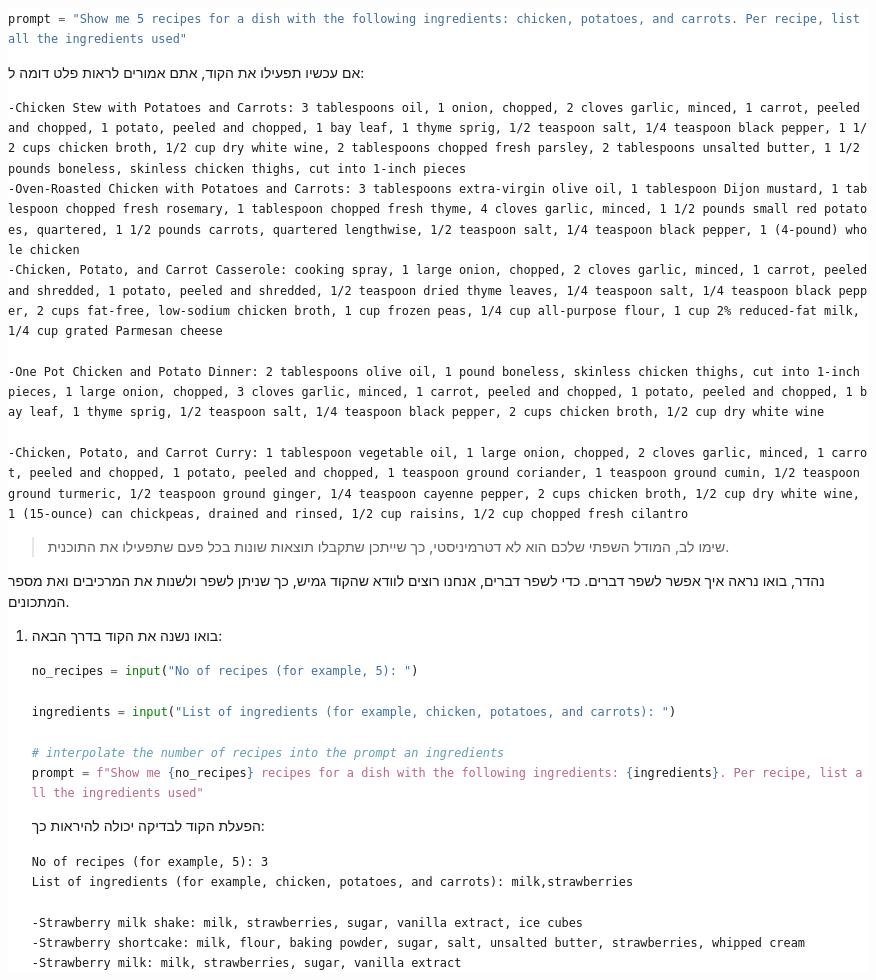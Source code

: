    ```python
   prompt = "Show me 5 recipes for a dish with the following ingredients: chicken, potatoes, and carrots. Per recipe, list all the ingredients used"
   ```

   אם עכשיו תפעילו את הקוד, אתם אמורים לראות פלט דומה ל:

   ```output
   -Chicken Stew with Potatoes and Carrots: 3 tablespoons oil, 1 onion, chopped, 2 cloves garlic, minced, 1 carrot, peeled and chopped, 1 potato, peeled and chopped, 1 bay leaf, 1 thyme sprig, 1/2 teaspoon salt, 1/4 teaspoon black pepper, 1 1/2 cups chicken broth, 1/2 cup dry white wine, 2 tablespoons chopped fresh parsley, 2 tablespoons unsalted butter, 1 1/2 pounds boneless, skinless chicken thighs, cut into 1-inch pieces
   -Oven-Roasted Chicken with Potatoes and Carrots: 3 tablespoons extra-virgin olive oil, 1 tablespoon Dijon mustard, 1 tablespoon chopped fresh rosemary, 1 tablespoon chopped fresh thyme, 4 cloves garlic, minced, 1 1/2 pounds small red potatoes, quartered, 1 1/2 pounds carrots, quartered lengthwise, 1/2 teaspoon salt, 1/4 teaspoon black pepper, 1 (4-pound) whole chicken
   -Chicken, Potato, and Carrot Casserole: cooking spray, 1 large onion, chopped, 2 cloves garlic, minced, 1 carrot, peeled and shredded, 1 potato, peeled and shredded, 1/2 teaspoon dried thyme leaves, 1/4 teaspoon salt, 1/4 teaspoon black pepper, 2 cups fat-free, low-sodium chicken broth, 1 cup frozen peas, 1/4 cup all-purpose flour, 1 cup 2% reduced-fat milk, 1/4 cup grated Parmesan cheese

   -One Pot Chicken and Potato Dinner: 2 tablespoons olive oil, 1 pound boneless, skinless chicken thighs, cut into 1-inch pieces, 1 large onion, chopped, 3 cloves garlic, minced, 1 carrot, peeled and chopped, 1 potato, peeled and chopped, 1 bay leaf, 1 thyme sprig, 1/2 teaspoon salt, 1/4 teaspoon black pepper, 2 cups chicken broth, 1/2 cup dry white wine

   -Chicken, Potato, and Carrot Curry: 1 tablespoon vegetable oil, 1 large onion, chopped, 2 cloves garlic, minced, 1 carrot, peeled and chopped, 1 potato, peeled and chopped, 1 teaspoon ground coriander, 1 teaspoon ground cumin, 1/2 teaspoon ground turmeric, 1/2 teaspoon ground ginger, 1/4 teaspoon cayenne pepper, 2 cups chicken broth, 1/2 cup dry white wine, 1 (15-ounce) can chickpeas, drained and rinsed, 1/2 cup raisins, 1/2 cup chopped fresh cilantro
   ```

   > שימו לב, המודל השפתי שלכם הוא לא דטרמיניסטי, כך שייתכן שתקבלו תוצאות שונות בכל פעם שתפעילו את התוכנית.

   נהדר, בואו נראה איך אפשר לשפר דברים. כדי לשפר דברים, אנחנו רוצים לוודא שהקוד גמיש, כך שניתן לשפר ולשנות את המרכיבים ואת מספר המתכונים.

1. בואו נשנה את הקוד בדרך הבאה:

   ```python
   no_recipes = input("No of recipes (for example, 5): ")

   ingredients = input("List of ingredients (for example, chicken, potatoes, and carrots): ")

   # interpolate the number of recipes into the prompt an ingredients
   prompt = f"Show me {no_recipes} recipes for a dish with the following ingredients: {ingredients}. Per recipe, list all the ingredients used"
   ```

   הפעלת הקוד לבדיקה יכולה להיראות כך:

   ```output
   No of recipes (for example, 5): 3
   List of ingredients (for example, chicken, potatoes, and carrots): milk,strawberries

   -Strawberry milk shake: milk, strawberries, sugar, vanilla extract, ice cubes
   -Strawberry shortcake: milk, flour, baking powder, sugar, salt, unsalted butter, strawberries, whipped cream
   -Strawberry milk: milk, strawberries, sugar, vanilla extract
   ```
